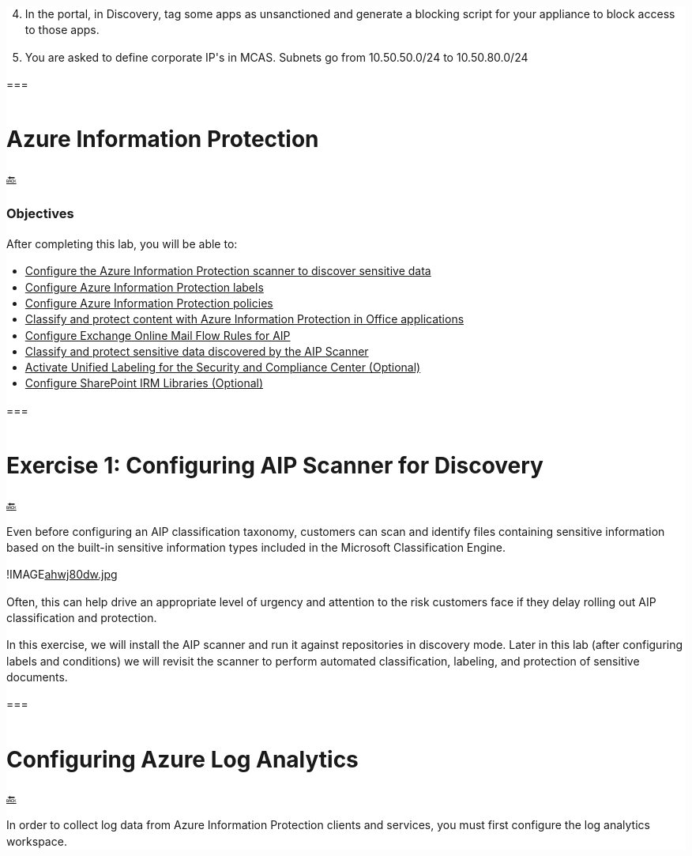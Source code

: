 4.  In the portal, in Discovery, tag some apps as unsanctioned and
    generate a blocking script for your appliance to block access to
    those apps.

5.  You are asked to define corporate IP's in MCAS. Subnets go from
    10.50.50.0/24 to 10.50.80.0/24

===
# Azure Information Protection
[🔙](#introduction)
### Objectives

After completing this lab, you will be able to:

- [Configure the Azure Information Protection scanner to discover sensitive data](#exercise-1-configuring-aip-scanner-for-discovery)
- [Configure Azure Information Protection labels](#creating-configuring-and-modifying-sub-labels)
- [Configure Azure Information Protection policies](#configuring-global-policy)
- [Classify and protect content with Azure Information Protection in Office applications](#configuring-applications)
- [Configure Exchange Online Mail Flow Rules for AIP](#configuring-exchange-online-mail-flow-rules)
- [Classify and protect sensitive data discovered by the AIP Scanner](#configuring-automatic-conditions)
- [Activate Unified Labeling for the Security and Compliance Center (Optional)](#security-and-compliance-center)
- [Configure SharePoint IRM Libraries (Optional)](#exercise-5-sharePoint-irm-configuration)

===

# Exercise 1: Configuring AIP Scanner for Discovery
[🔙](#azure-information-protection)

Even before configuring an AIP classification taxonomy, customers can scan and identify files containing sensitive information based on the built-in sensitive information types included in the Microsoft Classification Engine.  

!IMAGE[ahwj80dw.jpg](https://github.com/kemckinnmsft/AIPLAB/blob/master/Content/ahwj80dw.jpg)

Often, this can help drive an appropriate level of urgency and attention to the risk customers face if they delay rolling out AIP classification and protection.  

In this exercise, we will install the AIP scanner and run it against repositories in discovery mode.  Later in this lab (after configuring labels and conditions) we will revisit the scanner to perform automated classification, labeling, and protection of sensitive documents.

===
# Configuring Azure Log Analytics
[🔙](#azure-information-protection)

In order to collect log data from Azure Information Protection clients and services, you must first configure the log analytics workspace.
